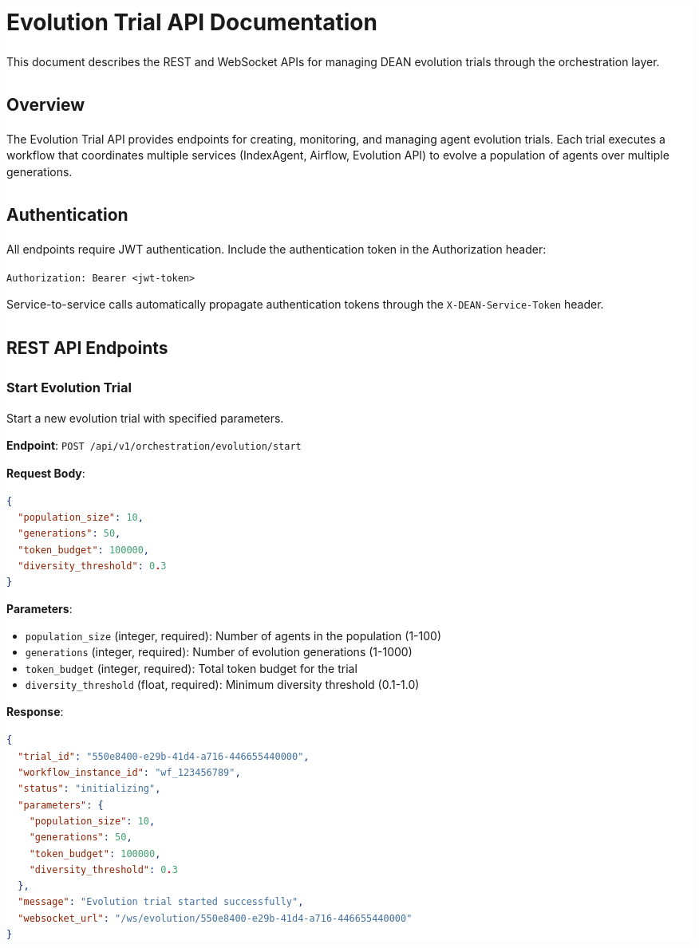 # Evolution Trial API Documentation

This document describes the REST and WebSocket APIs for managing DEAN evolution trials through the orchestration layer.

## Overview

The Evolution Trial API provides endpoints for creating, monitoring, and managing agent evolution trials. Each trial executes a workflow that coordinates multiple services (IndexAgent, Airflow, Evolution API) to evolve a population of agents over multiple generations.

## Authentication

All endpoints require JWT authentication. Include the authentication token in the Authorization header:

```
Authorization: Bearer <jwt-token>
```

Service-to-service calls automatically propagate authentication tokens through the `X-DEAN-Service-Token` header.

## REST API Endpoints

### Start Evolution Trial

Start a new evolution trial with specified parameters.

**Endpoint**: `POST /api/v1/orchestration/evolution/start`

**Request Body**:
```json
{
  "population_size": 10,
  "generations": 50,
  "token_budget": 100000,
  "diversity_threshold": 0.3
}
```

**Parameters**:
- `population_size` (integer, required): Number of agents in the population (1-100)
- `generations` (integer, required): Number of evolution generations (1-1000)
- `token_budget` (integer, required): Total token budget for the trial
- `diversity_threshold` (float, required): Minimum diversity threshold (0.1-1.0)

**Response**:
```json
{
  "trial_id": "550e8400-e29b-41d4-a716-446655440000",
  "workflow_instance_id": "wf_123456789",
  "status": "initializing",
  "parameters": {
    "population_size": 10,
    "generations": 50,
    "token_budget": 100000,
    "diversity_threshold": 0.3
  },
  "message": "Evolution trial started successfully",
  "websocket_url": "/ws/evolution/550e8400-e29b-41d4-a716-446655440000"
}
```
